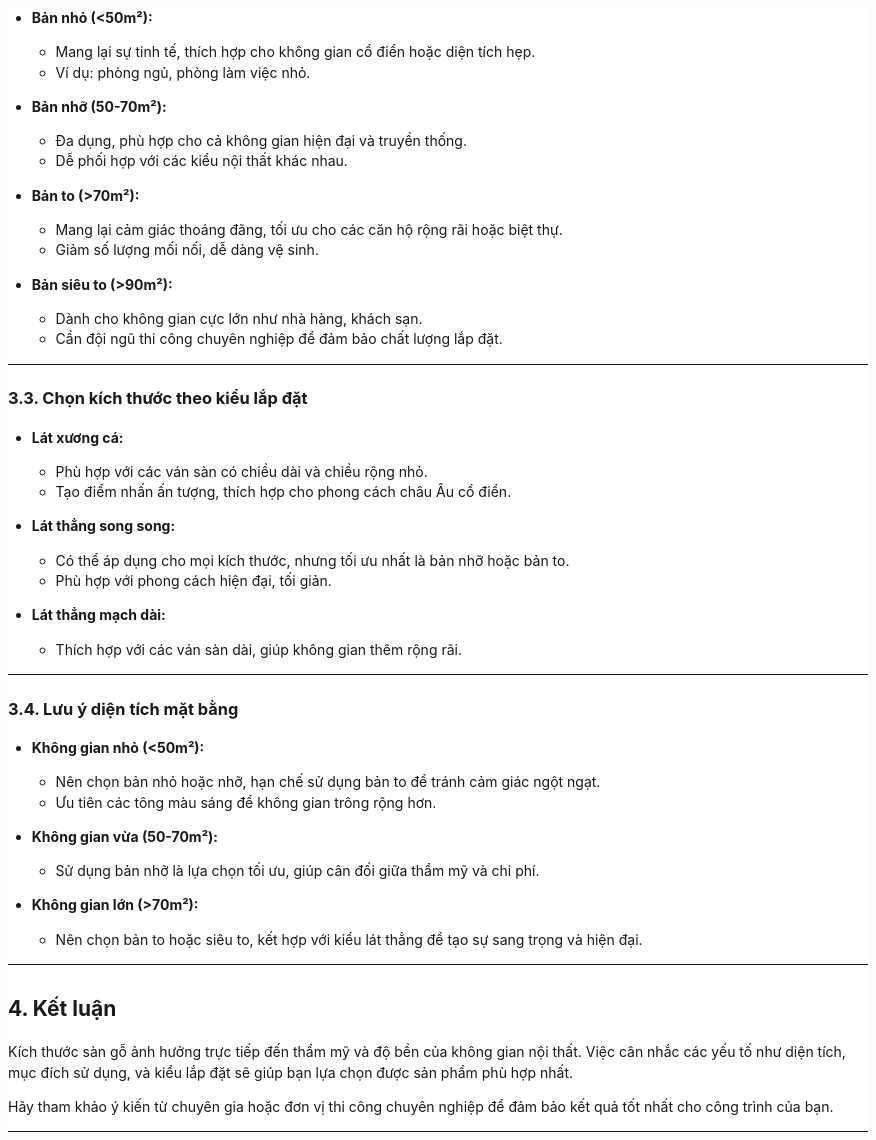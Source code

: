 - **Bản nhỏ (<50m²):**  
  - Mang lại sự tinh tế, thích hợp cho không gian cổ điển hoặc diện tích hẹp.  
  - Ví dụ: phòng ngủ, phòng làm việc nhỏ.  

- **Bản nhỡ (50-70m²):**  
  - Đa dụng, phù hợp cho cả không gian hiện đại và truyền thống.  
  - Dễ phối hợp với các kiểu nội thất khác nhau.  

- **Bản to (>70m²):**  
  - Mang lại cảm giác thoáng đãng, tối ưu cho các căn hộ rộng rãi hoặc biệt thự.  
  - Giảm số lượng mối nối, dễ dàng vệ sinh.  

- **Bản siêu to (>90m²):**  
  - Dành cho không gian cực lớn như nhà hàng, khách sạn.  
  - Cần đội ngũ thi công chuyên nghiệp để đảm bảo chất lượng lắp đặt.  

---

### 3.3. Chọn kích thước theo kiểu lắp đặt  

- **Lát xương cá:**  
  - Phù hợp với các ván sàn có chiều dài và chiều rộng nhỏ.  
  - Tạo điểm nhấn ấn tượng, thích hợp cho phong cách châu Âu cổ điển.  

- **Lát thẳng song song:**  
  - Có thể áp dụng cho mọi kích thước, nhưng tối ưu nhất là bản nhỡ hoặc bản to.  
  - Phù hợp với phong cách hiện đại, tối giản.  

- **Lát thẳng mạch dài:**  
  - Thích hợp với các ván sàn dài, giúp không gian thêm rộng rãi.  

---

### 3.4. Lưu ý diện tích mặt bằng  

- **Không gian nhỏ (<50m²):**  
  - Nên chọn bản nhỏ hoặc nhỡ, hạn chế sử dụng bản to để tránh cảm giác ngột ngạt.  
  - Ưu tiên các tông màu sáng để không gian trông rộng hơn.  

- **Không gian vừa (50-70m²):**  
  - Sử dụng bản nhỡ là lựa chọn tối ưu, giúp cân đối giữa thẩm mỹ và chi phí.  

- **Không gian lớn (>70m²):**  
  - Nên chọn bản to hoặc siêu to, kết hợp với kiểu lát thẳng để tạo sự sang trọng và hiện đại.  

---

## 4. Kết luận  

Kích thước sàn gỗ ảnh hưởng trực tiếp đến thẩm mỹ và độ bền của không gian nội thất. Việc cân nhắc các yếu tố như diện tích, mục đích sử dụng, và kiểu lắp đặt sẽ giúp bạn lựa chọn được sản phẩm phù hợp nhất.  

Hãy tham khảo ý kiến từ chuyên gia hoặc đơn vị thi công chuyên nghiệp để đảm bảo kết quả tốt nhất cho công trình của bạn.  

---